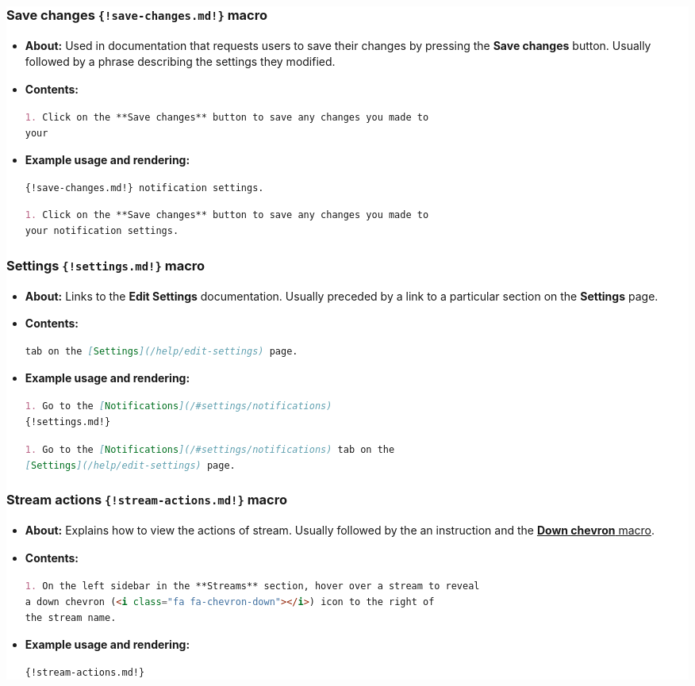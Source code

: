 ### **Save changes** `{!save-changes.md!}` macro

* **About:** Used in documentation that requests users to save their changes
by pressing the **Save changes** button. Usually followed by a phrase
describing the settings they modified.

* **Contents:**
    ```md
    1. Click on the **Save changes** button to save any changes you made to
    your
    ```

* **Example usage and rendering:**
    ```md
    {!save-changes.md!} notification settings.
    ```
    ```md
    1. Click on the **Save changes** button to save any changes you made to
    your notification settings.
    ```

### **Settings** `{!settings.md!}` macro

* **About:** Links to the **Edit Settings** documentation. Usually preceded by
a link to a particular section on the **Settings** page.

* **Contents:**
    ```md
    tab on the [Settings](/help/edit-settings) page.
    ```

* **Example usage and rendering:**
    ```md
    1. Go to the [Notifications](/#settings/notifications)
    {!settings.md!}
    ```
    ```md
    1. Go to the [Notifications](/#settings/notifications) tab on the
    [Settings](/help/edit-settings) page.
    ```

### **Stream actions** `{!stream-actions.md!}` macro

* **About:** Explains how to view the actions of stream. Usually followed by the an
instruction and the [**Down chevron** macro](#down-chevron-down-chevron-md-macro).

* **Contents:**
    ```md
    1. On the left sidebar in the **Streams** section, hover over a stream to reveal
    a down chevron (<i class="fa fa-chevron-down"></i>) icon to the right of
    the stream name.
    ```

* **Example usage and rendering:**
    ```md
    {!stream-actions.md!}
